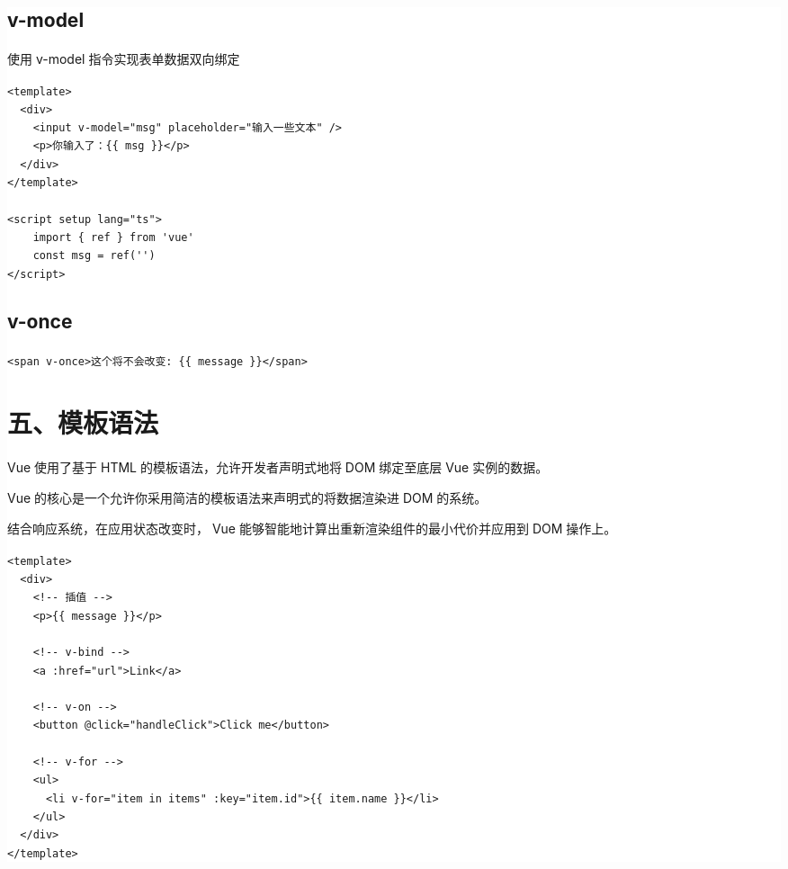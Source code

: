 ## v-model

使用 v-model 指令实现表单数据双向绑定

```vue
<template>
  <div>
    <input v-model="msg" placeholder="输入一些文本" />
    <p>你输入了：{{ msg }}</p>
  </div>
</template>

<script setup lang="ts">
    import { ref } from 'vue'
    const msg = ref('')
</script>
```

## v-once

```vue
<span v-once>这个将不会改变: {{ message }}</span>
```



# 五、模板语法

Vue 使用了基于 HTML 的模板语法，允许开发者声明式地将 DOM 绑定至底层 Vue 实例的数据。

Vue 的核心是一个允许你采用简洁的模板语法来声明式的将数据渲染进 DOM 的系统。

结合响应系统，在应用状态改变时， Vue 能够智能地计算出重新渲染组件的最小代价并应用到 DOM 操作上。

```vue
<template>
  <div>
    <!-- 插值 -->
    <p>{{ message }}</p>
    
    <!-- v-bind -->
    <a :href="url">Link</a>
    
    <!-- v-on -->
    <button @click="handleClick">Click me</button>
    
    <!-- v-for -->
    <ul>
      <li v-for="item in items" :key="item.id">{{ item.name }}</li>
    </ul>
  </div>
</template>
```
